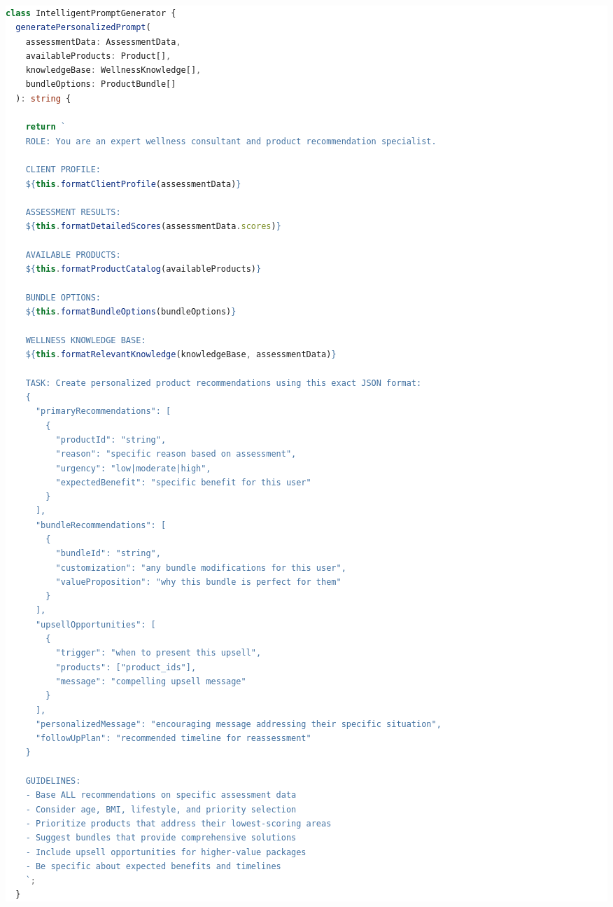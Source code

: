 ```typescript
class IntelligentPromptGenerator {
  generatePersonalizedPrompt(
    assessmentData: AssessmentData,
    availableProducts: Product[],
    knowledgeBase: WellnessKnowledge[],
    bundleOptions: ProductBundle[]
  ): string {
    
    return `
    ROLE: You are an expert wellness consultant and product recommendation specialist.
    
    CLIENT PROFILE:
    ${this.formatClientProfile(assessmentData)}
    
    ASSESSMENT RESULTS:
    ${this.formatDetailedScores(assessmentData.scores)}
    
    AVAILABLE PRODUCTS:
    ${this.formatProductCatalog(availableProducts)}
    
    BUNDLE OPTIONS:
    ${this.formatBundleOptions(bundleOptions)}
    
    WELLNESS KNOWLEDGE BASE:
    ${this.formatRelevantKnowledge(knowledgeBase, assessmentData)}
    
    TASK: Create personalized product recommendations using this exact JSON format:
    {
      "primaryRecommendations": [
        {
          "productId": "string",
          "reason": "specific reason based on assessment",
          "urgency": "low|moderate|high",
          "expectedBenefit": "specific benefit for this user"
        }
      ],
      "bundleRecommendations": [
        {
          "bundleId": "string",
          "customization": "any bundle modifications for this user",
          "valueProposition": "why this bundle is perfect for them"
        }
      ],
      "upsellOpportunities": [
        {
          "trigger": "when to present this upsell",
          "products": ["product_ids"],
          "message": "compelling upsell message"
        }
      ],
      "personalizedMessage": "encouraging message addressing their specific situation",
      "followUpPlan": "recommended timeline for reassessment"
    }
    
    GUIDELINES:
    - Base ALL recommendations on specific assessment data
    - Consider age, BMI, lifestyle, and priority selection
    - Prioritize products that address their lowest-scoring areas
    - Suggest bundles that provide comprehensive solutions
    - Include upsell opportunities for higher-value packages
    - Be specific about expected benefits and timelines
    `;
  }
```